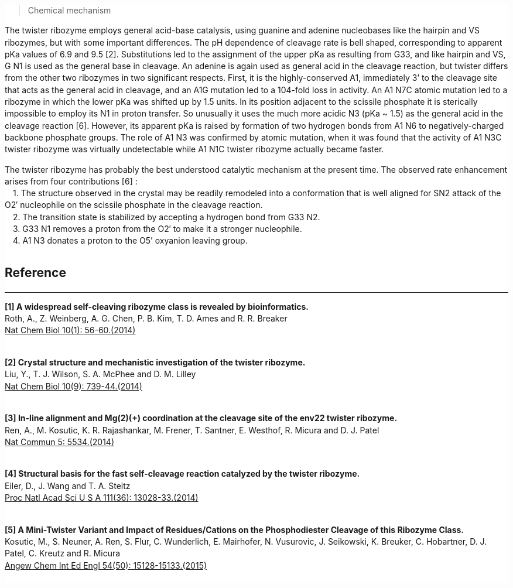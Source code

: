 > Chemical mechanism

The twister ribozyme employs general acid-base catalysis, using guanine and adenine nucleobases like the hairpin and VS ribozymes, but with some important differences. The pH dependence of cleavage rate is bell shaped, corresponding to apparent pKa values of 6.9 and 9.5 [2]. Substitutions led to the assignment of the upper pKa as resulting from G33, and like hairpin and VS, G N1 is used as the general base in cleavage. An adenine is again used as general acid in the cleavage reaction, but twister differs from the other two ribozymes in two significant respects. First, it is the highly-conserved A1, immediately 3’ to the cleavage site that acts as the general acid in cleavage, and an A1G mutation led to a 104-fold loss in activity.  An A1 N7C atomic mutation led to a ribozyme in which the lower pKa was shifted up by 1.5 units. In its position adjacent to the scissile phosphate it is sterically impossible to employ its N1 in proton transfer. So unusually it uses the much more acidic N3 (pKa ~ 1.5) as the general acid in the cleavage reaction [6]. However, its apparent pKa is raised by formation of two hydrogen bonds from A1 N6 to negatively-charged backbone phosphate groups. The role of A1 N3 was confirmed by atomic mutation, when it was found that the activity of A1 N3C twister ribozyme was virtually undetectable while A1 N1C twister ribozyme actually became faster. 

The twister ribozyme has probably the best understood catalytic mechanism at the present time. The observed rate enhancement arises from four contributions [6] :<br>
&emsp;1. The structure observed in the crystal may be readily remodeled into a conformation that is well aligned for SN2 attack of the O2′ nucleophile on the scissile phosphate in the cleavage reaction. <br>
&emsp;2. The transition state is stabilized by accepting a hydrogen bond from G33 N2.<br>
&emsp;3. G33 N1 removes a proton from the O2′ to make it a stronger nucleophile.<br>
&emsp;4. A1 N3 donates a proton to the O5’ oxyanion leaving group.<br>


## Reference

***

**[1] A widespread self-cleaving ribozyme class is revealed by bioinformatics.**<br>
Roth, A., Z. Weinberg, A. G. Chen, P. B. Kim, T. D. Ames and R. R. Breaker <br>
[Nat Chem Biol 10(1): 56-60.(2014)](https://www.ncbi.nlm.nih.gov/pubmed/24240507)<br><br>

**[2] Crystal structure and mechanistic investigation of the twister ribozyme.**<br>
Liu, Y., T. J. Wilson, S. A. McPhee and D. M. Lilley <br>
[Nat Chem Biol 10(9): 739-44.(2014)](https://www.ncbi.nlm.nih.gov/pubmed/25038788)<br><br>

**[3] In-line alignment and Mg(2)(+) coordination at the cleavage site of the env22 twister ribozyme.**<br>
Ren, A., M. Kosutic, K. R. Rajashankar, M. Frener, T. Santner, E. Westhof, R. Micura and D. J. Patel <br>
[Nat Commun 5: 5534.(2014)](https://www.ncbi.nlm.nih.gov/pubmed/25410397)<br><br>

**[4] Structural basis for the fast self-cleavage reaction catalyzed by the twister ribozyme.**<br>
Eiler, D., J. Wang and T. A. Steitz <br>
[Proc Natl Acad Sci U S A 111(36): 13028-33.(2014)](https://www.ncbi.nlm.nih.gov/pubmed/25157168)<br><br>

**[5] A Mini-Twister Variant and Impact of Residues/Cations on the Phosphodiester Cleavage of this Ribozyme Class.**<br>
Kosutic, M., S. Neuner, A. Ren, S. Flur, C. Wunderlich, E. Mairhofer, N. Vusurovic, J. Seikowski, K. Breuker, C. Hobartner, D. J. Patel, C. Kreutz and R. Micura <br>
[Angew Chem Int Ed Engl 54(50): 15128-15133.(2015)](https://www.ncbi.nlm.nih.gov/pubmed/26473980)<br><br>
